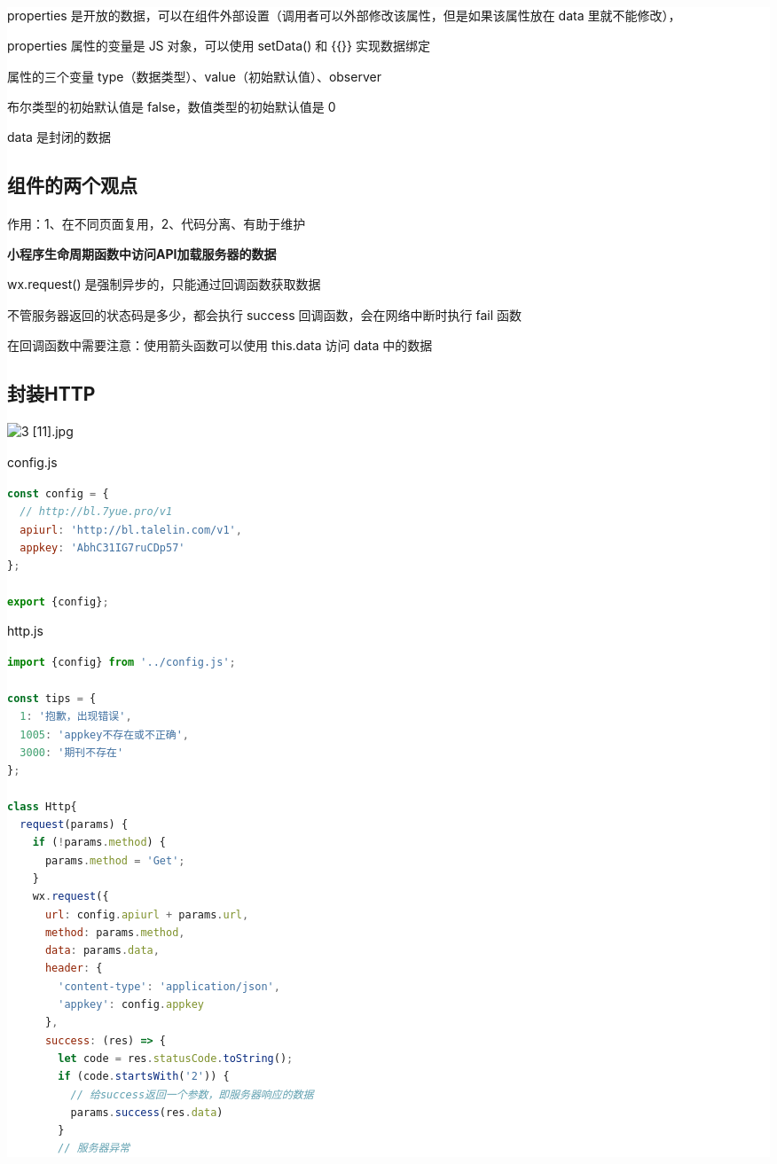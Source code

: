properties 是开放的数据，可以在组件外部设置（调用者可以外部修改该属性，但是如果该属性放在 data 里就不能修改），

properties 属性的变量是 JS 对象，可以使用 setData() 和 {{}} 实现数据绑定

属性的三个变量 type（数据类型）、value（初始默认值）、observer

布尔类型的初始默认值是 false，数值类型的初始默认值是 0

data 是封闭的数据

## 组件的两个观点

作用：1、在不同页面复用，2、代码分离、有助于维护

**小程序生命周期函数中访问API加载服务器的数据**

wx.request() 是强制异步的，只能通过回调函数获取数据

不管服务器返回的状态码是多少，都会执行 success 回调函数，会在网络中断时执行 fail 函数

在回调函数中需要注意：使用箭头函数可以使用 this.data 访问 data 中的数据

## 封装HTTP

![3 [11].jpg](https://cdn.nlark.com/yuque/0/2022/jpeg/1614731/1648092860826-df18cd67-1029-4cea-8e78-2716cb0f4491.jpeg)

config.js

```js
const config = {
  // http://bl.7yue.pro/v1
  apiurl: 'http://bl.talelin.com/v1',
  appkey: 'AbhC31IG7ruCDp57'
};

export {config};
```

http.js

```js
import {config} from '../config.js';

const tips = {
  1: '抱歉，出现错误',
  1005: 'appkey不存在或不正确',
  3000: '期刊不存在'
};

class Http{
  request(params) {
    if (!params.method) {
      params.method = 'Get';
    }
    wx.request({
      url: config.apiurl + params.url,
      method: params.method,
      data: params.data,
      header: {
        'content-type': 'application/json',
        'appkey': config.appkey
      },
      success: (res) => {
        let code = res.statusCode.toString();
        if (code.startsWith('2')) {
          // 给success返回一个参数，即服务器响应的数据 
          params.success(res.data)
        }
        // 服务器异常
```